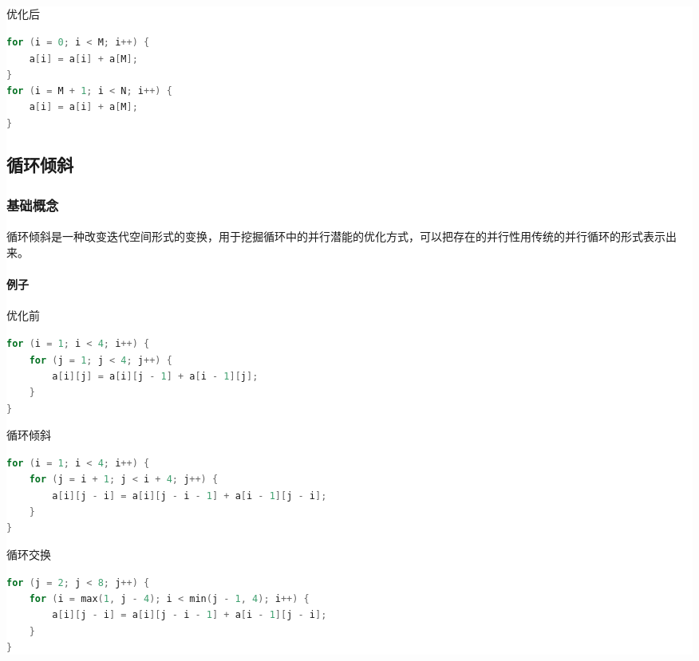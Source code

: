 

优化后

```c++
for (i = 0; i < M; i++) {
    a[i] = a[i] + a[M];
}
for (i = M + 1; i < N; i++) {
    a[i] = a[i] + a[M];
}
```





## 循环倾斜

### 基础概念

循环倾斜是一种改变迭代空间形式的变换，用于挖掘循环中的并行潜能的优化方式，可以把存在的并行性用传统的并行循环的形式表示出来。



#### 例子

优化前

```c++
for (i = 1; i < 4; i++) {
    for (j = 1; j < 4; j++) {
        a[i][j] = a[i][j - 1] + a[i - 1][j];
    }
}
```



循环倾斜

```c++
for (i = 1; i < 4; i++) {
    for (j = i + 1; j < i + 4; j++) {
        a[i][j - i] = a[i][j - i - 1] + a[i - 1][j - i];
    }
}
```



循环交换

```c++
for (j = 2; j < 8; j++) {
    for (i = max(1, j - 4); i < min(j - 1, 4); i++) {
        a[i][j - i] = a[i][j - i - 1] + a[i - 1][j - i];
    }
}
```
